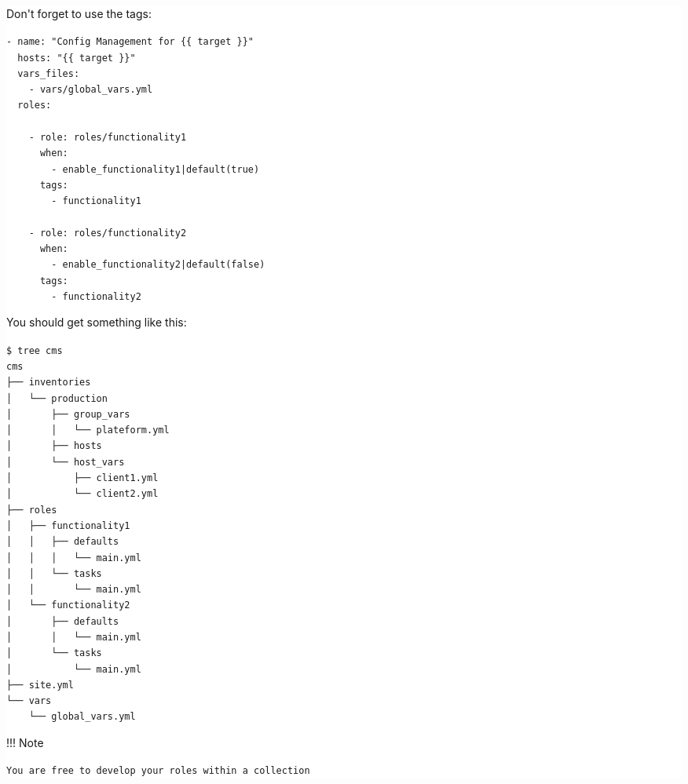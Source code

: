 Don't forget to use the tags:


```
- name: "Config Management for {{ target }}"
  hosts: "{{ target }}"
  vars_files:
    - vars/global_vars.yml
  roles:

    - role: roles/functionality1
      when:
        - enable_functionality1|default(true)
      tags:
        - functionality1

    - role: roles/functionality2
      when:
        - enable_functionality2|default(false)
      tags:
        - functionality2
```

You should get something like this:

```
$ tree cms
cms
├── inventories
│   └── production
│       ├── group_vars
│       │   └── plateform.yml
│       ├── hosts
│       └── host_vars
│           ├── client1.yml
│           └── client2.yml
├── roles
│   ├── functionality1
│   │   ├── defaults
│   │   │   └── main.yml
│   │   └── tasks
│   │       └── main.yml
│   └── functionality2
│       ├── defaults
│       │   └── main.yml
│       └── tasks
│           └── main.yml
├── site.yml
└── vars
    └── global_vars.yml
```

!!! Note

    You are free to develop your roles within a collection
